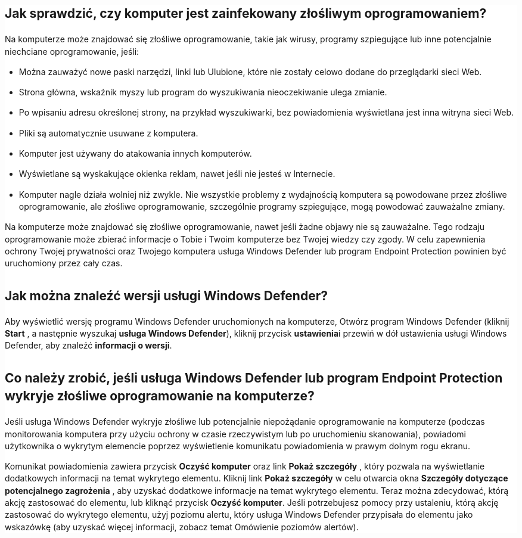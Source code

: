 ##  <a name="how-can-i-tell-if-my-computer-is-infected-with-malicious-software"></a>Jak sprawdzić, czy komputer jest zainfekowany złośliwym oprogramowaniem?  

 Na komputerze może znajdować się złośliwe oprogramowanie, takie jak wirusy, programy szpiegujące lub inne potencjalnie niechciane oprogramowanie, jeśli:  

-   Można zauważyć nowe paski narzędzi, linki lub Ulubione, które nie zostały celowo dodane do przeglądarki sieci Web.  

-   Strona główna, wskaźnik myszy lub program do wyszukiwania nieoczekiwanie ulega zmianie.  

-   Po wpisaniu adresu określonej strony, na przykład wyszukiwarki, bez powiadomienia wyświetlana jest inna witryna sieci Web.  

-   Pliki są automatycznie usuwane z komputera.  

-   Komputer jest używany do atakowania innych komputerów.  

-   Wyświetlane są wyskakujące okienka reklam, nawet jeśli nie jesteś w Internecie.  

-   Komputer nagle działa wolniej niż zwykle. Nie wszystkie problemy z wydajnością komputera są powodowane przez złośliwe oprogramowanie, ale złośliwe oprogramowanie, szczególnie programy szpiegujące, mogą powodować zauważalne zmiany.  

Na komputerze może znajdować się złośliwe oprogramowanie, nawet jeśli żadne objawy nie są zauważalne. Tego rodzaju oprogramowanie może zbierać informacje o Tobie i Twoim komputerze bez Twojej wiedzy czy zgody. W celu zapewnienia ochrony Twojej prywatności oraz Twojego komputera usługa Windows Defender lub program Endpoint Protection powinien być uruchomiony przez cały czas.  

## <a name="how-can-i-find-the-version-of-windows-defender"></a>Jak można znaleźć wersji usługi Windows Defender?
 Aby wyświetlić wersję programu Windows Defender uruchomionych na komputerze, Otwórz program Windows Defender (kliknij **Start** , a następnie wyszukaj **usługa Windows Defender**), kliknij przycisk **ustawienia**i przewiń w dół ustawienia usługi Windows Defender, aby znaleźć **informacji o wersji**.

##  <a name="what-should-i-do-if-windows-defender-or-endpoint-protection-detects-malicious-software-on-my-computer"></a>Co należy zrobić, jeśli usługa Windows Defender lub program Endpoint Protection wykryje złośliwe oprogramowanie na komputerze?  

 Jeśli usługa Windows Defender wykryje złośliwe lub potencjalnie niepożądanie oprogramowanie na komputerze (podczas monitorowania komputera przy użyciu ochrony w czasie rzeczywistym lub po uruchomieniu skanowania), powiadomi użytkownika o wykrytym elemencie poprzez wyświetlenie komunikatu powiadomienia w prawym dolnym rogu ekranu.  

 Komunikat powiadomienia zawiera przycisk **Oczyść komputer** oraz link **Pokaż szczegóły** , który pozwala na wyświetlanie dodatkowych informacji na temat wykrytego elementu. Kliknij link **Pokaż szczegóły** w celu otwarcia okna **Szczegóły dotyczące potencjalnego zagrożenia** , aby uzyskać dodatkowe informacje na temat wykrytego elementu. Teraz można zdecydować, którą akcję zastosować do elementu, lub kliknąć przycisk **Oczyść komputer**. Jeśli potrzebujesz pomocy przy ustaleniu, którą akcję zastosować do wykrytego elementu, użyj poziomu alertu, który usługa Windows Defender przypisała do elementu jako wskazówkę (aby uzyskać więcej informacji, zobacz temat Omówienie poziomów alertów).  
